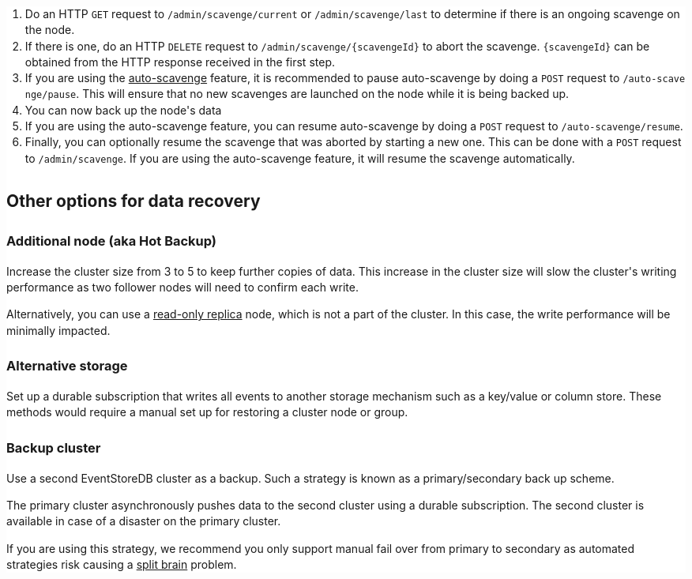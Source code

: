 1. Do an HTTP `GET` request to `/admin/scavenge/current` or `/admin/scavenge/last` to determine if there is an ongoing scavenge on the node.
2. If there is one, do an HTTP `DELETE` request to `/admin/scavenge/{scavengeId}` to abort the scavenge. `{scavengeId}` can be obtained from the HTTP response received in the first step.
3. If you are using the [auto-scavenge](./auto-scavenge.md) feature, it is recommended to pause auto-scavenge by doing a `POST` request to `/auto-scavenge/pause`. This will ensure that no new scavenges are launched on the node while it is being backed up.
4. You can now back up the node's data
5. If you are using the auto-scavenge feature, you can resume auto-scavenge by doing a `POST` request to `/auto-scavenge/resume`.
6. Finally, you can optionally resume the scavenge that was aborted by starting a new one. This can be done with a `POST` request to `/admin/scavenge`. If you are using the auto-scavenge feature, it will resume the scavenge automatically.

## Other options for data recovery

### Additional node (aka Hot Backup)

Increase the cluster size from 3 to 5 to keep further copies of data. This increase in the cluster size will
slow the cluster's writing performance as two follower nodes will need to confirm each write.

Alternatively, you can use a [read-only replica](../configuration/cluster.md#read-only-replica) node, which is not a part of
the cluster. In this case, the write performance will be minimally impacted.

### Alternative storage

Set up a durable subscription that writes all events to another storage mechanism such as a key/value or
column store. These methods would require a manual set up for restoring a cluster node or group.

### Backup cluster

Use a second EventStoreDB cluster as a backup. Such a strategy is known as a primary/secondary back up scheme.

The primary cluster asynchronously pushes data to the second cluster using a durable subscription. The second
cluster is available in case of a disaster on the primary cluster.

If you are using this strategy, we recommend you only support manual fail over from primary to secondary as
automated strategies risk causing a [split brain](http://en.wikipedia.org/wiki/Split-brain_%28computing%29)
problem.

